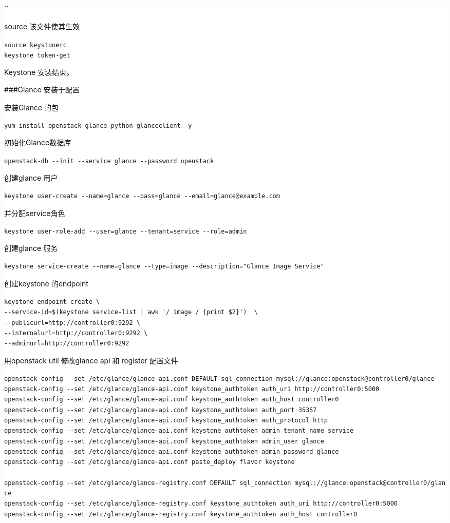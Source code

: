 ``

source 该文件使其生效

```
source keystonerc
keystone token-get

```
Keystone 安装结束。

###Glance 安装于配置 

安装Glance 的包

```
yum install openstack-glance python-glanceclient -y
```

初始化Glance数据库

```
openstack-db --init --service glance --password openstack

```

创建glance 用户

```
keystone user-create --name=glance --pass=glance --email=glance@example.com
```

并分配service角色
```
keystone user-role-add --user=glance --tenant=service --role=admin
```

创建glance 服务

```
keystone service-create --name=glance --type=image --description="Glance Image Service"
```

创建keystone 的endpoint 

```
keystone endpoint-create \
--service-id=$(keystone service-list | awk '/ image / {print $2}')  \
--publicurl=http://controller0:9292 \
--internalurl=http://controller0:9292 \
--adminurl=http://controller0:9292
```


用openstack util 修改glance api 和 register 配置文件

```
openstack-config --set /etc/glance/glance-api.conf DEFAULT sql_connection mysql://glance:openstack@controller0/glance
openstack-config --set /etc/glance/glance-api.conf keystone_authtoken auth_uri http://controller0:5000
openstack-config --set /etc/glance/glance-api.conf keystone_authtoken auth_host controller0
openstack-config --set /etc/glance/glance-api.conf keystone_authtoken auth_port 35357
openstack-config --set /etc/glance/glance-api.conf keystone_authtoken auth_protocol http
openstack-config --set /etc/glance/glance-api.conf keystone_authtoken admin_tenant_name service
openstack-config --set /etc/glance/glance-api.conf keystone_authtoken admin_user glance
openstack-config --set /etc/glance/glance-api.conf keystone_authtoken admin_password glance
openstack-config --set /etc/glance/glance-api.conf paste_deploy flavor keystone

openstack-config --set /etc/glance/glance-registry.conf DEFAULT sql_connection mysql://glance:openstack@controller0/glance
openstack-config --set /etc/glance/glance-registry.conf keystone_authtoken auth_uri http://controller0:5000
openstack-config --set /etc/glance/glance-registry.conf keystone_authtoken auth_host controller0
```